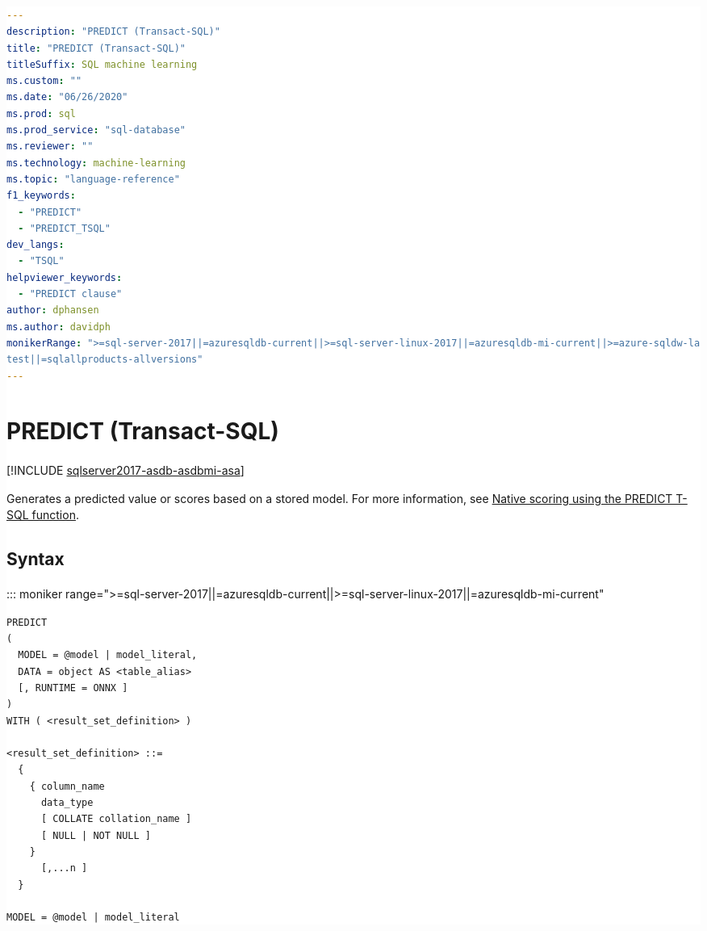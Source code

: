 ```yaml
---
description: "PREDICT (Transact-SQL)"
title: "PREDICT (Transact-SQL)"
titleSuffix: SQL machine learning
ms.custom: ""
ms.date: "06/26/2020"
ms.prod: sql
ms.prod_service: "sql-database"
ms.reviewer: ""
ms.technology: machine-learning
ms.topic: "language-reference"
f1_keywords: 
  - "PREDICT"
  - "PREDICT_TSQL"
dev_langs: 
  - "TSQL"
helpviewer_keywords: 
  - "PREDICT clause"
author: dphansen
ms.author: davidph
monikerRange: ">=sql-server-2017||=azuresqldb-current||>=sql-server-linux-2017||=azuresqldb-mi-current||>=azure-sqldw-latest||=sqlallproducts-allversions"
---
```

# PREDICT (Transact-SQL)

[!INCLUDE [sqlserver2017-asdb-asdbmi-asa](../../includes/applies-to-version/sqlserver2017-asdb-asdbmi-asa.md)]

Generates a predicted value or scores based on a stored model. For more information, see [Native scoring using the PREDICT T-SQL function](../../machine-learning/predictions/native-scoring-predict-transact-sql.md).

## Syntax

::: moniker range=">=sql-server-2017||=azuresqldb-current||>=sql-server-linux-2017||=azuresqldb-mi-current"

```syntaxsql
PREDICT  
(  
  MODEL = @model | model_literal,  
  DATA = object AS <table_alias>
  [, RUNTIME = ONNX ]
)  
WITH ( <result_set_definition> )  

<result_set_definition> ::=  
  {  
    { column_name  
      data_type  
      [ COLLATE collation_name ]  
      [ NULL | NOT NULL ]  
    }  
      [,...n ]  
  }  

MODEL = @model | model_literal  
```
